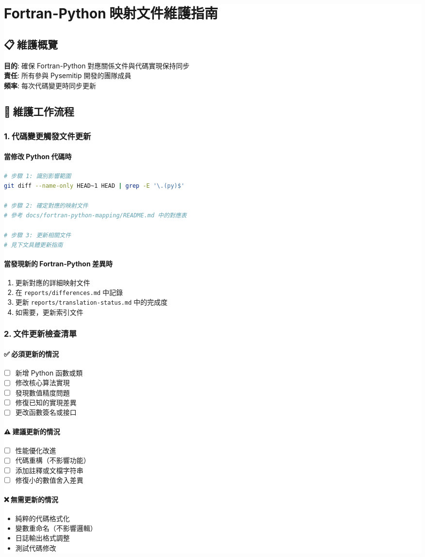 # Fortran-Python 映射文件維護指南

## 📋 維護概覽

**目的**: 確保 Fortran-Python 對應關係文件與代碼實現保持同步  
**責任**: 所有參與 Pysemitip 開發的團隊成員  
**頻率**: 每次代碼變更時同步更新  

## 🔄 維護工作流程

### 1. 代碼變更觸發文件更新

#### 當修改 Python 代碼時
```bash
# 步驟 1: 識別影響範圍
git diff --name-only HEAD~1 HEAD | grep -E '\.(py)$'

# 步驟 2: 確定對應的映射文件
# 參考 docs/fortran-python-mapping/README.md 中的對應表

# 步驟 3: 更新相關文件
# 見下文具體更新指南
```

#### 當發現新的 Fortran-Python 差異時
1. 更新對應的詳細映射文件
2. 在 `reports/differences.md` 中記錄
3. 更新 `reports/translation-status.md` 中的完成度
4. 如需要，更新索引文件

### 2. 文件更新檢查清單

#### ✅ 必須更新的情況
- [ ] 新增 Python 函數或類
- [ ] 修改核心算法實現
- [ ] 發現數值精度問題
- [ ] 修復已知的實現差異
- [ ] 更改函數簽名或接口

#### ⚠️ 建議更新的情況
- [ ] 性能優化改進
- [ ] 代碼重構（不影響功能）
- [ ] 添加註釋或文檔字符串
- [ ] 修復小的數值舍入差異

#### ❌ 無需更新的情況
- 純粹的代碼格式化
- 變數重命名（不影響邏輯）
- 日誌輸出格式調整
- 測試代碼修改

